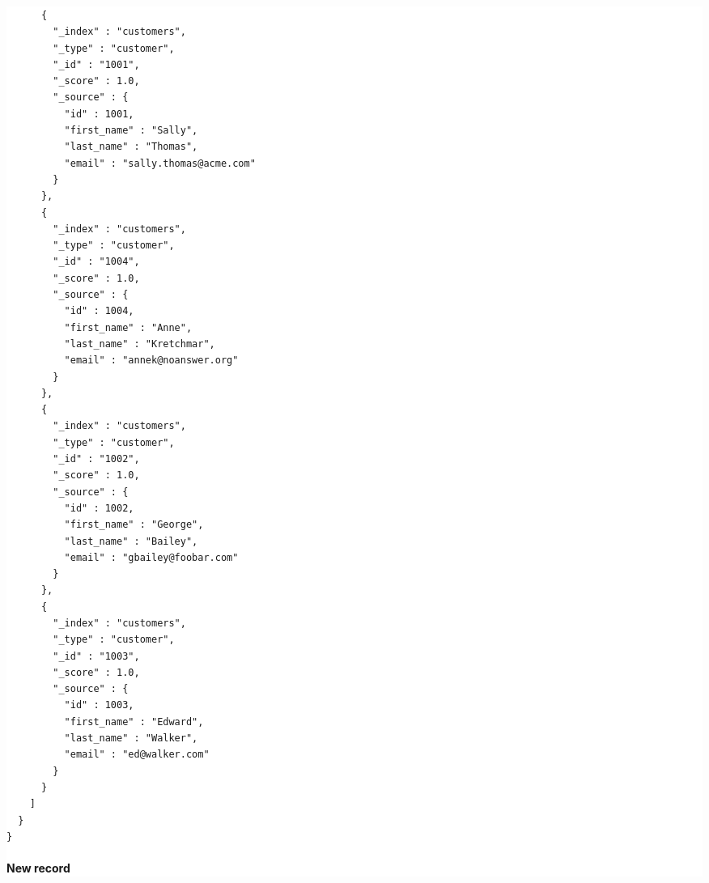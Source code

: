 ```shell
      {
        "_index" : "customers",
        "_type" : "customer",
        "_id" : "1001",
        "_score" : 1.0,
        "_source" : {
          "id" : 1001,
          "first_name" : "Sally",
          "last_name" : "Thomas",
          "email" : "sally.thomas@acme.com"
        }
      },
      {
        "_index" : "customers",
        "_type" : "customer",
        "_id" : "1004",
        "_score" : 1.0,
        "_source" : {
          "id" : 1004,
          "first_name" : "Anne",
          "last_name" : "Kretchmar",
          "email" : "annek@noanswer.org"
        }
      },
      {
        "_index" : "customers",
        "_type" : "customer",
        "_id" : "1002",
        "_score" : 1.0,
        "_source" : {
          "id" : 1002,
          "first_name" : "George",
          "last_name" : "Bailey",
          "email" : "gbailey@foobar.com"
        }
      },
      {
        "_index" : "customers",
        "_type" : "customer",
        "_id" : "1003",
        "_score" : 1.0,
        "_source" : {
          "id" : 1003,
          "first_name" : "Edward",
          "last_name" : "Walker",
          "email" : "ed@walker.com"
        }
      }
    ]
  }
}

```
#### New record
